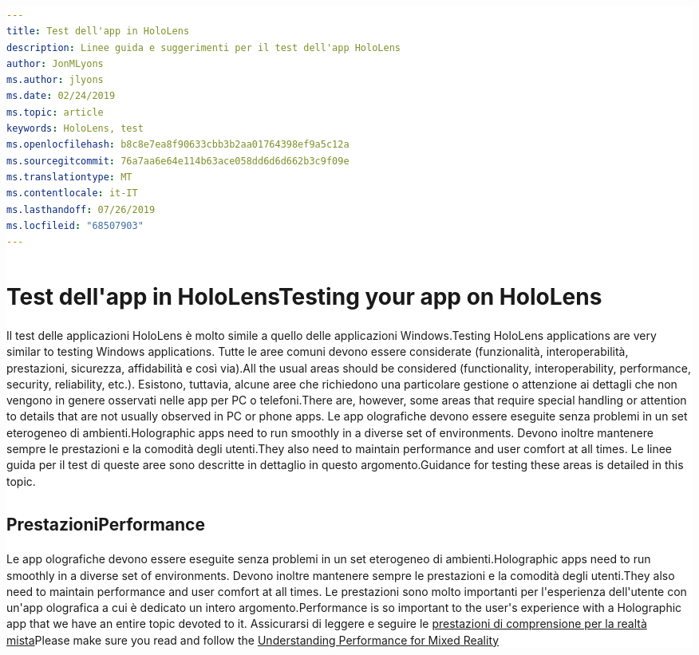 ```yaml
---
title: Test dell'app in HoloLens
description: Linee guida e suggerimenti per il test dell'app HoloLens
author: JonMLyons
ms.author: jlyons
ms.date: 02/24/2019
ms.topic: article
keywords: HoloLens, test
ms.openlocfilehash: b8c8e7ea8f90633cbb3b2aa01764398ef9a5c12a
ms.sourcegitcommit: 76a7aa6e64e114b63ace058dd6d6d662b3c9f09e
ms.translationtype: MT
ms.contentlocale: it-IT
ms.lasthandoff: 07/26/2019
ms.locfileid: "68507903"
---
```

# <a name="testing-your-app-on-hololens"></a><span data-ttu-id="05c64-104">Test dell'app in HoloLens</span><span class="sxs-lookup"><span data-stu-id="05c64-104">Testing your app on HoloLens</span></span>

<span data-ttu-id="05c64-105">Il test delle applicazioni HoloLens è molto simile a quello delle applicazioni Windows.</span><span class="sxs-lookup"><span data-stu-id="05c64-105">Testing HoloLens applications are very similar to testing Windows applications.</span></span> <span data-ttu-id="05c64-106">Tutte le aree comuni devono essere considerate (funzionalità, interoperabilità, prestazioni, sicurezza, affidabilità e così via).</span><span class="sxs-lookup"><span data-stu-id="05c64-106">All the usual areas should be considered (functionality, interoperability, performance, security, reliability, etc.).</span></span> <span data-ttu-id="05c64-107">Esistono, tuttavia, alcune aree che richiedono una particolare gestione o attenzione ai dettagli che non vengono in genere osservati nelle app per PC o telefoni.</span><span class="sxs-lookup"><span data-stu-id="05c64-107">There are, however, some areas that require special handling or attention to details that are not usually observed in PC or phone apps.</span></span> <span data-ttu-id="05c64-108">Le app olografiche devono essere eseguite senza problemi in un set eterogeneo di ambienti.</span><span class="sxs-lookup"><span data-stu-id="05c64-108">Holographic apps need to run smoothly in a diverse set of environments.</span></span> <span data-ttu-id="05c64-109">Devono inoltre mantenere sempre le prestazioni e la comodità degli utenti.</span><span class="sxs-lookup"><span data-stu-id="05c64-109">They also need to maintain performance and user comfort at all times.</span></span> <span data-ttu-id="05c64-110">Le linee guida per il test di queste aree sono descritte in dettaglio in questo argomento.</span><span class="sxs-lookup"><span data-stu-id="05c64-110">Guidance for testing these areas is detailed in this topic.</span></span>

## <a name="performance"></a><span data-ttu-id="05c64-111">Prestazioni</span><span class="sxs-lookup"><span data-stu-id="05c64-111">Performance</span></span>

<span data-ttu-id="05c64-112">Le app olografiche devono essere eseguite senza problemi in un set eterogeneo di ambienti.</span><span class="sxs-lookup"><span data-stu-id="05c64-112">Holographic apps need to run smoothly in a diverse set of environments.</span></span> <span data-ttu-id="05c64-113">Devono inoltre mantenere sempre le prestazioni e la comodità degli utenti.</span><span class="sxs-lookup"><span data-stu-id="05c64-113">They also need to maintain performance and user comfort at all times.</span></span> <span data-ttu-id="05c64-114">Le prestazioni sono molto importanti per l'esperienza dell'utente con un'app olografica a cui è dedicato un intero argomento.</span><span class="sxs-lookup"><span data-stu-id="05c64-114">Performance is so important to the user's experience with a Holographic app that we have an entire topic devoted to it.</span></span> <span data-ttu-id="05c64-115">Assicurarsi di leggere e seguire le [prestazioni di comprensione per la realtà mista](understanding-performance-for-mixed-reality.md)</span><span class="sxs-lookup"><span data-stu-id="05c64-115">Please make sure you read and follow the [Understanding Performance for Mixed Reality](understanding-performance-for-mixed-reality.md)</span></span>
